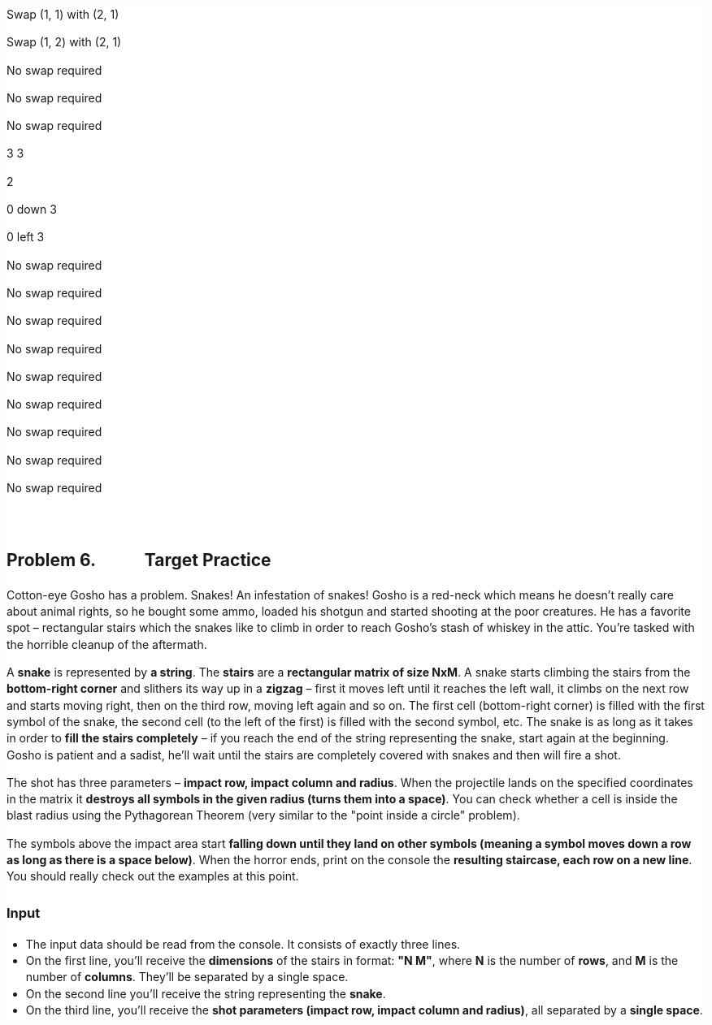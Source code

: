 <p>Swap (1, 1) with (2, 1)</p>
<p>Swap (1, 2) with (2, 1)</p>
<p>No swap required</p>
<p>No swap required</p>
<p>No swap required</p>
</td>
<td width="156">
<p>3 3</p>
<p>2</p>
<p>0 down 3</p>
<p>0 left 3</p>
</td>
<td width="156">
<p>No swap required</p>
<p>No swap required</p>
<p>No swap required</p>
<p>No swap required</p>
<p>No swap required</p>
<p>No swap required</p>
<p>No swap required</p>
<p>No swap required</p>
<p>No swap required</p>
</td>
</tr>
</tbody>
</table>
<p>&nbsp;</p>
<h2>Problem 6.&nbsp;&nbsp;&nbsp;&nbsp;&nbsp;&nbsp;&nbsp;&nbsp;&nbsp;&nbsp;&nbsp; Target Practice</h2>
<p>Cotton-eye Gosho has a problem. Snakes! An infestation of snakes! Gosho is a red-neck which means he doesn&rsquo;t really care about animal rights, so he bought some ammo, loaded his shotgun and started shooting at the poor creatures. He has a favorite spot &ndash; rectangular stairs which the snakes like to climb in order to reach Gosho&rsquo;s stash of whiskey in the attic. You&rsquo;re tasked with the horrible cleanup of the aftermath.</p>
<p>A <strong>snake</strong> is represented by <strong>a string</strong>. The <strong>stairs</strong> are a <strong>rectangular matrix of size NxM</strong>. A snake starts climbing the stairs from the <strong>bottom-right corner</strong> and slithers its way up in a <strong>zigzag</strong> &ndash; first it moves left until it reaches the left wall, it climbs on the next row and starts moving right, then on the third row, moving left again and so on. The first cell (bottom-right corner) is filled with the first symbol of the snake, the second cell (to the left of the first) is filled with the second symbol, etc. The snake is as long as it takes in order to <strong>fill the stairs completely</strong> &ndash; if you reach the end of the string representing the snake, start again at the beginning. Gosho is patient and a sadist, he&rsquo;ll wait until the stairs are completely covered with snakes and then will fire a shot.</p>
<p>The shot has three parameters &ndash; <strong>impact row, impact column and radius</strong>. When the projectile lands on the specified coordinates in the matrix it <strong>destroys all symbols in the given radius (turns them into a space)</strong>. You can check whether a cell is inside the blast radius using the Pythagorean Theorem (very similar to the "point inside a circle" problem).</p>
<p>The symbols above the impact area start <strong>falling down until they land on other symbols (meaning a symbol moves down a row as long as there is a space below)</strong>. When the horror ends, print on the console the <strong>resulting staircase, each row on a new line</strong>. You should really check out the examples at this point.</p>
<h3>Input</h3>
<ul>
<li>The input data should be read from the console. It consists of exactly three lines.</li>
<li>On the first line, you&rsquo;ll receive the <strong>dimensions</strong> of the stairs in format: <strong>"N M"</strong>, where <strong>N</strong> is the number of <strong>rows</strong>, and <strong>M</strong> is the number of <strong>columns</strong>. They&rsquo;ll be separated by a single space.</li>
<li>On the second line you&rsquo;ll receive the string representing the <strong>snake</strong>.</li>
<li>On the third line, you&rsquo;ll receive the <strong>shot parameters (impact row, impact column and radius)</strong>, all separated by a <strong>single space</strong>.</li>